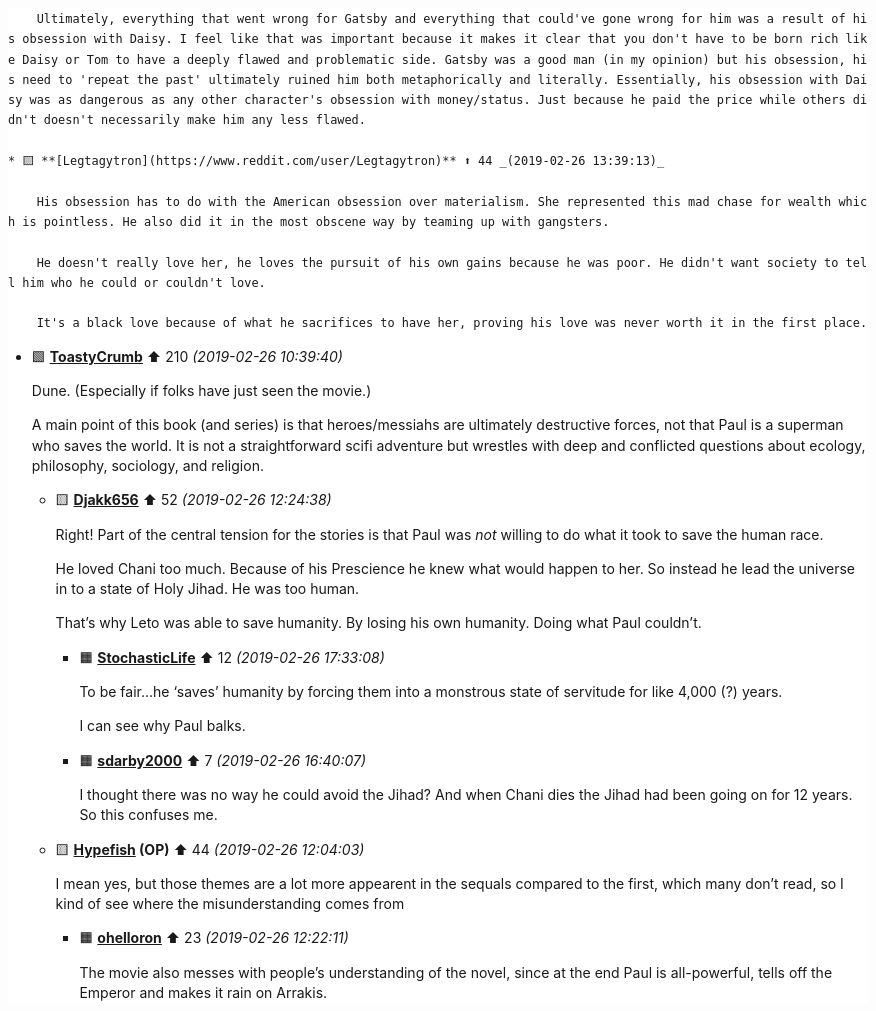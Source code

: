 		Ultimately, everything that went wrong for Gatsby and everything that could've gone wrong for him was a result of his obsession with Daisy. I feel like that was important because it makes it clear that you don't have to be born rich like Daisy or Tom to have a deeply flawed and problematic side. Gatsby was a good man (in my opinion) but his obsession, his need to 'repeat the past' ultimately ruined him both metaphorically and literally. Essentially, his obsession with Daisy was as dangerous as any other character's obsession with money/status. Just because he paid the price while others didn't doesn't necessarily make him any less flawed. 

	* 🟨 **[Legtagytron](https://www.reddit.com/user/Legtagytron)** ⬆️ 44 _(2019-02-26 13:39:13)_

		His obsession has to do with the American obsession over materialism. She represented this mad chase for wealth which is pointless. He also did it in the most obscene way by teaming up with gangsters. 
		
		He doesn't really love her, he loves the pursuit of his own gains because he was poor. He didn't want society to tell him who he could or couldn't love. 
		
		It's a black love because of what he sacrifices to have her, proving his love was never worth it in the first place. 

* 🟩 **[ToastyCrumb](https://www.reddit.com/user/ToastyCrumb)** ⬆️ 210 _(2019-02-26 10:39:40)_

	Dune. (Especially if folks have just seen the movie.)

	A main point of this book (and series) is that heroes/messiahs are ultimately destructive forces, not that Paul is a superman who saves the world. It is not a straightforward scifi adventure but wrestles with deep and conflicted questions about ecology, philosophy, sociology, and religion.

	* 🟨 **[Djakk656](https://www.reddit.com/user/Djakk656)** ⬆️ 52 _(2019-02-26 12:24:38)_

		Right!
		Part of the central tension for the stories is that Paul was *not* willing to do what it took to save the human race.
		
		He loved Chani too much. Because of his Prescience he knew what would happen to her. So instead he lead the universe in to a state of Holy Jihad. He was too human.
		
		That’s why Leto was able to save humanity. By losing his own humanity. Doing what Paul couldn’t.

		* 🟧 **[StochasticLife](https://www.reddit.com/user/StochasticLife)** ⬆️ 12 _(2019-02-26 17:33:08)_

			To be fair...he ‘saves’ humanity by forcing them into a monstrous state of servitude for like 4,000 (?) years. 
			
			I can see why Paul balks. 

		* 🟧 **[sdarby2000](https://www.reddit.com/user/sdarby2000)** ⬆️ 7 _(2019-02-26 16:40:07)_

			I thought there was no way he could avoid the Jihad? And when Chani dies the Jihad had been going on for 12 years. So this confuses me. 

	* 🟨 **[Hypefish](https://www.reddit.com/user/Hypefish) (OP)** ⬆️ 44 _(2019-02-26 12:04:03)_

		I mean yes, but those themes are a lot more appearent in the sequals compared to the first, which many don’t read, so I kind of see where the misunderstanding comes from

		* 🟧 **[ohelloron](https://www.reddit.com/user/ohelloron)** ⬆️ 23 _(2019-02-26 12:22:11)_

			The movie also messes with people’s understanding of the novel, since at the end Paul is all-powerful, tells off the Emperor and makes it rain on Arrakis. 
